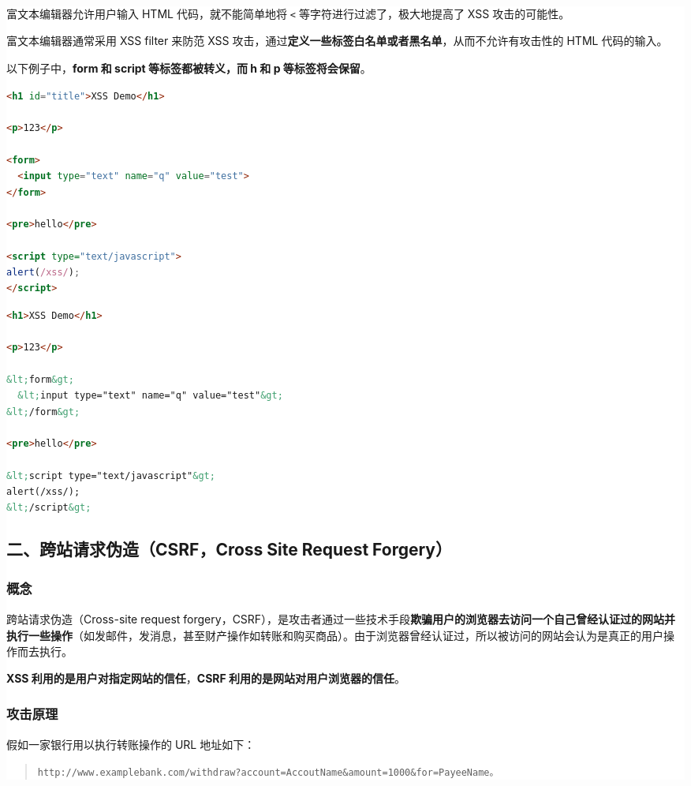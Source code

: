 富文本编辑器允许用户输入 HTML 代码，就不能简单地将 `<` 等字符进行过滤了，极大地提高了 XSS 攻击的可能性。

富文本编辑器通常采用 XSS filter 来防范 XSS 攻击，通过**定义一些标签白名单或者黑名单**，从而不允许有攻击性的 HTML 代码的输入。

以下例子中，**form 和 script 等标签都被转义，而 h 和 p 等标签将会保留**。

```html
<h1 id="title">XSS Demo</h1>

<p>123</p>

<form>
  <input type="text" name="q" value="test">
</form>

<pre>hello</pre>

<script type="text/javascript">
alert(/xss/);
</script>
```

```html
<h1>XSS Demo</h1>

<p>123</p>

&lt;form&gt;
  &lt;input type="text" name="q" value="test"&gt;
&lt;/form&gt;

<pre>hello</pre>

&lt;script type="text/javascript"&gt;
alert(/xss/);
&lt;/script&gt;
```

## 二、跨站请求伪造（CSRF，Cross Site Request Forgery）

### 概念

跨站请求伪造（Cross-site request forgery，CSRF），是攻击者通过一些技术手段**欺骗用户的浏览器去访问一个自己曾经认证过的网站并执行一些操作**（如发邮件，发消息，甚至财产操作如转账和购买商品）。由于浏览器曾经认证过，所以被访问的网站会认为是真正的用户操作而去执行。

**XSS 利用的是用户对指定网站的信任**，**CSRF 利用的是网站对用户浏览器的信任**。

### 攻击原理

假如一家银行用以执行转账操作的 URL 地址如下：

> ```
> http://www.examplebank.com/withdraw?account=AccoutName&amount=1000&for=PayeeName。
> ```
